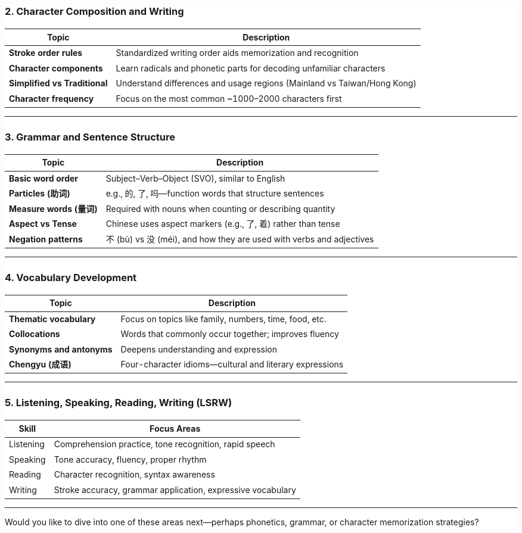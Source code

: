
### 2. **Character Composition and Writing**

| Topic                         | Description                                                             |
| ----------------------------- | ----------------------------------------------------------------------- |
| **Stroke order rules**        | Standardized writing order aids memorization and recognition            |
| **Character components**      | Learn radicals and phonetic parts for decoding unfamiliar characters    |
| **Simplified vs Traditional** | Understand differences and usage regions (Mainland vs Taiwan/Hong Kong) |
| **Character frequency**       | Focus on the most common \~1000–2000 characters first                   |

---

### 3. **Grammar and Sentence Structure**

| Topic                  | Description                                                        |
| ---------------------- | ------------------------------------------------------------------ |
| **Basic word order**   | Subject–Verb–Object (SVO), similar to English                      |
| **Particles (助词)**     | e.g., 的, 了, 吗—function words that structure sentences              |
| **Measure words (量词)** | Required with nouns when counting or describing quantity           |
| **Aspect vs Tense**    | Chinese uses aspect markers (e.g., 了, 着) rather than tense         |
| **Negation patterns**  | 不 (bù) vs 没 (méi), and how they are used with verbs and adjectives |

---

### 4. **Vocabulary Development**

| Topic                     | Description                                             |
| ------------------------- | ------------------------------------------------------- |
| **Thematic vocabulary**   | Focus on topics like family, numbers, time, food, etc.  |
| **Collocations**          | Words that commonly occur together; improves fluency    |
| **Synonyms and antonyms** | Deepens understanding and expression                    |
| **Chengyu (成语)**          | Four-character idioms—cultural and literary expressions |

---

### 5. **Listening, Speaking, Reading, Writing (LSRW)**

| Skill     | Focus Areas                                                 |
| --------- | ----------------------------------------------------------- |
| Listening | Comprehension practice, tone recognition, rapid speech      |
| Speaking  | Tone accuracy, fluency, proper rhythm                       |
| Reading   | Character recognition, syntax awareness                     |
| Writing   | Stroke accuracy, grammar application, expressive vocabulary |

---

Would you like to dive into one of these areas next—perhaps phonetics, grammar, or character memorization strategies?
